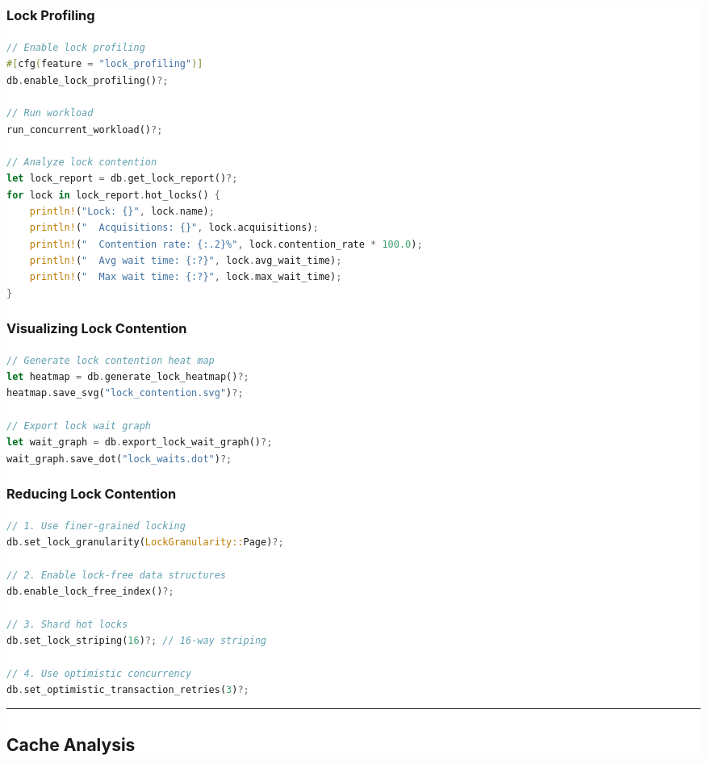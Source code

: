 ### Lock Profiling

```rust
// Enable lock profiling
#[cfg(feature = "lock_profiling")]
db.enable_lock_profiling()?;

// Run workload
run_concurrent_workload()?;

// Analyze lock contention
let lock_report = db.get_lock_report()?;
for lock in lock_report.hot_locks() {
    println!("Lock: {}", lock.name);
    println!("  Acquisitions: {}", lock.acquisitions);
    println!("  Contention rate: {:.2}%", lock.contention_rate * 100.0);
    println!("  Avg wait time: {:?}", lock.avg_wait_time);
    println!("  Max wait time: {:?}", lock.max_wait_time);
}
```

### Visualizing Lock Contention

```rust
// Generate lock contention heat map
let heatmap = db.generate_lock_heatmap()?;
heatmap.save_svg("lock_contention.svg")?;

// Export lock wait graph
let wait_graph = db.export_lock_wait_graph()?;
wait_graph.save_dot("lock_waits.dot")?;
```

### Reducing Lock Contention

```rust
// 1. Use finer-grained locking
db.set_lock_granularity(LockGranularity::Page)?;

// 2. Enable lock-free data structures
db.enable_lock_free_index()?;

// 3. Shard hot locks
db.set_lock_striping(16)?; // 16-way striping

// 4. Use optimistic concurrency
db.set_optimistic_transaction_retries(3)?;
```

---

## Cache Analysis
